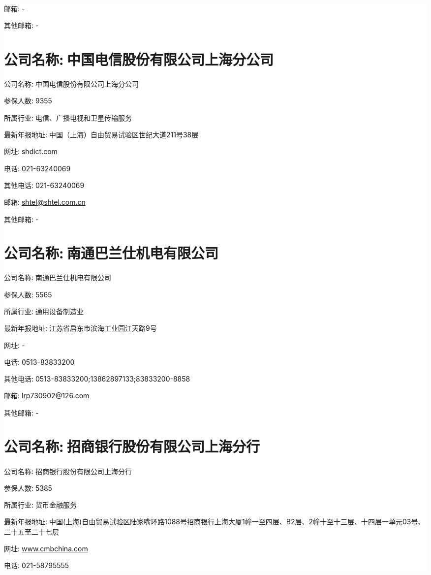 邮箱: -

其他邮箱: -



# 公司名称: 中国电信股份有限公司上海分公司
公司名称: 中国电信股份有限公司上海分公司

参保人数: 9355

所属行业: 电信、广播电视和卫星传输服务

最新年报地址: 中国（上海）自由贸易试验区世纪大道211号38层

网址: shdict.com

电话: 021-63240069

其他电话: 021-63240069

邮箱: shtel@shtel.com.cn

其他邮箱: -



# 公司名称: 南通巴兰仕机电有限公司
公司名称: 南通巴兰仕机电有限公司

参保人数: 5565

所属行业: 通用设备制造业

最新年报地址: 江苏省启东市滨海工业园江天路9号

网址: -

电话: 0513-83833200

其他电话: 0513-83833200;13862897133;83833200-8858

邮箱: lrp730902@126.com

其他邮箱: -



# 公司名称: 招商银行股份有限公司上海分行
公司名称: 招商银行股份有限公司上海分行

参保人数: 5385

所属行业: 货币金融服务

最新年报地址: 中国(上海)自由贸易试验区陆家嘴环路1088号招商银行上海大厦1幢一至四层、B2层、2幢十至十三层、十四层一单元03号、二十五至二十七层

网址: www.cmbchina.com

电话: 021-58795555
